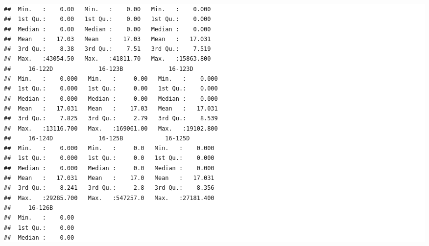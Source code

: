     ##  Min.   :    0.00   Min.   :    0.00   Min.   :    0.000  
    ##  1st Qu.:    0.00   1st Qu.:    0.00   1st Qu.:    0.000  
    ##  Median :    0.00   Median :    0.00   Median :    0.000  
    ##  Mean   :   17.03   Mean   :   17.03   Mean   :   17.031  
    ##  3rd Qu.:    8.38   3rd Qu.:    7.51   3rd Qu.:    7.519  
    ##  Max.   :43054.50   Max.   :41811.70   Max.   :15863.800  
    ##     16-122D             16-123B             16-123D         
    ##  Min.   :    0.000   Min.   :     0.00   Min.   :    0.000  
    ##  1st Qu.:    0.000   1st Qu.:     0.00   1st Qu.:    0.000  
    ##  Median :    0.000   Median :     0.00   Median :    0.000  
    ##  Mean   :   17.031   Mean   :    17.03   Mean   :   17.031  
    ##  3rd Qu.:    7.825   3rd Qu.:     2.79   3rd Qu.:    8.539  
    ##  Max.   :13116.700   Max.   :169061.00   Max.   :19102.800  
    ##     16-124D             16-125B            16-125D         
    ##  Min.   :    0.000   Min.   :     0.0   Min.   :    0.000  
    ##  1st Qu.:    0.000   1st Qu.:     0.0   1st Qu.:    0.000  
    ##  Median :    0.000   Median :     0.0   Median :    0.000  
    ##  Mean   :   17.031   Mean   :    17.0   Mean   :   17.031  
    ##  3rd Qu.:    8.241   3rd Qu.:     2.8   3rd Qu.:    8.356  
    ##  Max.   :29285.700   Max.   :547257.0   Max.   :27181.400  
    ##     16-126B        
    ##  Min.   :    0.00  
    ##  1st Qu.:    0.00  
    ##  Median :    0.00  